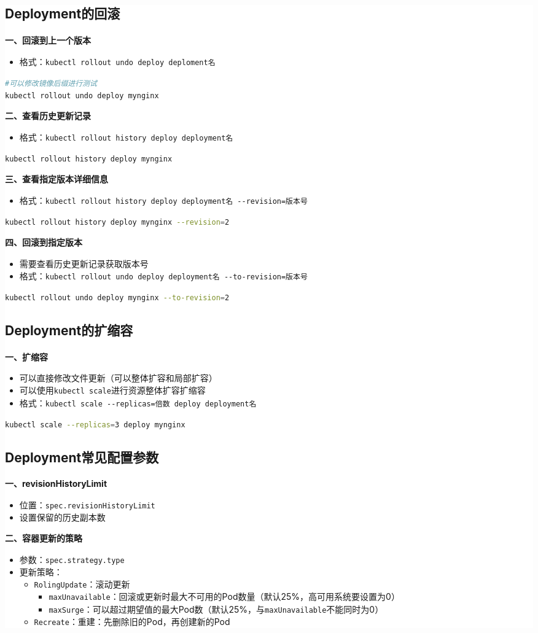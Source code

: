## Deployment的回滚

**一、回滚到上一个版本**

* 格式：`kubectl rollout undo deploy deploment名`

```bash
#可以修改镜像后缀进行测试
kubectl rollout undo deploy mynginx
```

**二、查看历史更新记录**

* 格式：`kubectl rollout history deploy deployment名`

```bash
kubectl rollout history deploy mynginx
```

**三、查看指定版本详细信息**

* 格式：`kubectl rollout history deploy deployment名 --revision=版本号`

```bash
kubectl rollout history deploy mynginx --revision=2
```

**四、回滚到指定版本**

* 需要查看历史更新记录获取版本号
* 格式：`kubectl rollout undo deploy deployment名 --to-revision=版本号`

```bash
kubectl rollout undo deploy mynginx --to-revision=2
```

## Deployment的扩缩容

**一、扩缩容**

* 可以直接修改文件更新（可以整体扩容和局部扩容）
* 可以使用`kubectl scale`进行资源整体扩容扩缩容
* 格式：`kubectl scale --replicas=倍数 deploy deployment名`

```bash
kubectl scale --replicas=3 deploy mynginx
```

## Deployment常见配置参数

**一、revisionHistoryLimit**

* 位置：`spec.revisionHistoryLimit`
* 设置保留的历史副本数

**二、容器更新的策略**

* 参数：`spec.strategy.type`
* 更新策略：
  * `RolingUpdate`：滚动更新
    * `maxUnavailable`：回滚或更新时最大不可用的Pod数量（默认25%，高可用系统要设置为0）
    * `maxSurge`：可以超过期望值的最大Pod数（默认25%，与`maxUnavailable`不能同时为0）
  * `Recreate`：重建：先删除旧的Pod，再创建新的Pod
